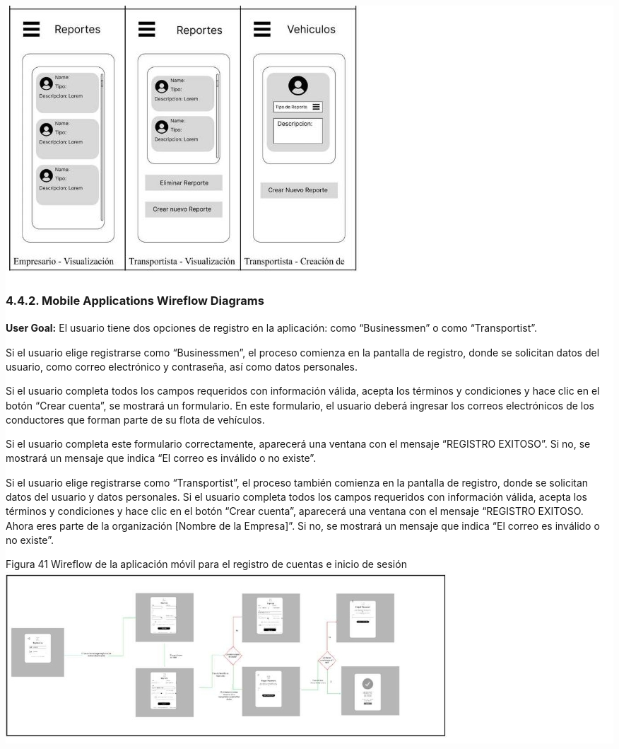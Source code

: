 ![fonts](/assets/chapter04/reports-mobile-wireframe.jpeg)

### 4.4.2. Mobile Applications Wireflow Diagrams

**User Goal:** El usuario tiene dos opciones de registro en la aplicación: como
“Businessmen” o como “Transportist”.

Si el usuario elige registrarse como “Businessmen”, el proceso comienza en la
pantalla de registro, donde se solicitan datos del usuario, como correo electrónico y
contraseña, así como datos personales.

Si el usuario completa todos los campos requeridos con información válida, acepta los términos y condiciones y hace clic en el botón “Crear cuenta”, se mostrará un formulario. En este formulario, el usuario deberá ingresar los correos
electrónicos de los conductores que forman parte de su flota de vehículos.

Si el usuario completa este formulario correctamente, aparecerá una ventana con el mensaje “REGISTRO EXITOSO”. Si no, se mostrará un mensaje que indica “El correo es inválido o no existe”.

Si el usuario elige registrarse como “Transportist”, el proceso también comienza en la
pantalla de registro, donde se solicitan datos del usuario y datos personales. Si el usuario completa todos los campos requeridos con información válida, acepta los términos y condiciones y hace clic en el botón “Crear cuenta”, aparecerá una ventana con el mensaje “REGISTRO EXITOSO. Ahora eres parte de la organización [Nombre de la Empresa]”. Si no, se mostrará un mensaje que indica “El correo es inválido o no existe”.

Figura 41
Wireflow de la aplicación móvil para el registro de cuentas e inicio de sesión
![fonts](/assets/chapter04/login-mobile-wireflow-1.jpeg)